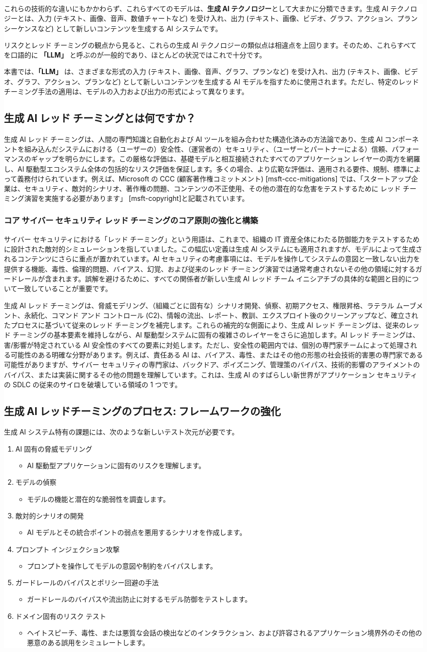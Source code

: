 これらの技術的な違いにもかかわらず、これらすべてのモデルは、**生成 AI テクノロジー**として大まかに分類できます。生成 AI テクノロジーとは、入力 (テキスト、画像、音声、数値チャートなど) を受け入れ、出力 (テキスト、画像、ビデオ、グラフ、アクション、プラン シーケンスなど) として新しいコンテンツを生成する AI システムです。

リスクとレッド チーミングの観点から見ると、これらの生成 AI テクノロジーの類似点は相違点を上回ります。そのため、これらすべてを口語的に **「LLM」** と呼ぶのが一般的であり、ほとんどの状況ではこれで十分です。

本書では、**「LLM」** は、さまざまな形式の入力 (テキスト、画像、音声、グラフ、プランなど) を受け入れ、出力 (テキスト、画像、ビデオ、グラフ、アクション、プランなど) として新しいコンテンツを生成する AI モデルを指すために使用されます。ただし、特定のレッド チーミング手法の適用は、モデルの入力および出力の形式によって異なります。

## 生成 AI レッド チーミングとは何ですか？

生成 AI レッド チーミングは、人間の専門知識と自動化および AI ツールを組み合わせた構造化済みの方法論であり、生成 AI コンポーネントを組み込んだシステムにおける（ユーザーの）安全性、（運営者の）セキュリティ、（ユーザーとパートナーによる）信頼、パフォーマンスのギャップを明らかにします。この厳格な評価は、基礎モデルと相互接続されたすべてのアプリケーション レイヤーの両方を網羅し、AI 駆動型エコシステム全体の包括的なリスク評価を保証します。多くの場合、より広範な評価は、適用される要件、規制、標準によって義務付けられています。例えば、Microsoft の CCC (顧客著作権コミットメント) [msft-ccc-mitigations] では、「スタートアップ企業は、セキュリティ、敵対的シナリオ、著作権の問題、コンテンツの不正使用、その他の潜在的な危害をテストするために レッド チーミング演習を実施する必要があります」 [msft-copyright]と記載されています。

### コア サイバー セキュリティ レッド チーミングのコア原則の強化と構築

サイバー セキュリティにおける「レッド チーミング」という用語は、これまで、組織の IT 資産全体にわたる防御能力をテストするために設計された敵対的シミュレーションを指していました。この幅広い定義は生成 AI システムにも適用されますが、モデルによって生成されるコンテンツにさらに重点が置かれています。AI セキュリティの考慮事項には、モデルを操作してシステムの意図と一致しない出力を提供する機能、毒性、倫理的問題、バイアス、幻覚、および従来のレッド チーミング演習では通常考慮されないその他の領域に対するガードレールが含まれます。誤解を避けるために、すべての関係者が新しい生成 AI レッド チーム イニシアチブの具体的な範囲と目的について一致していることが重要です。

生成 AI レッド チーミングは、脅威モデリング、（組織ごとに固有な）シナリオ開発、偵察、初期アクセス、権限昇格、ラテラル ムーブメント、永続化、コマンド アンド コントロール (C2)、情報の流出、レポート、教訓、エクスプロイト後のクリーンアップなど、確立されたプロセスに基づいて従来のレッド チーミングを補完します。これらの補完的な側面により、生成 AI レッド チーミングは、従来のレッド チーミングの基本要素を維持しながら、AI 駆動型システムに固有の複雑さのレイヤーをさらに追加します。AI レッド チーミングは、害/影響が特定されている AI 安全性のすべての要素に対処します。ただし、安全性の範囲内では、個別の専門家チームによって処理される可能性のある明確な分野があります。例えば、責任ある AI は、バイアス、毒性、またはその他の形態の社会技術的害悪の専門家である可能性がありますが、サイバー セキュリティの専門家は、バックドア、ポイズニング、管理策のバイパス、技術的影響のアライメントのバイパス、または実装に関するその他の問題を理解しています。これは、生成 AI のすばらしい新世界がアプリケーション セキュリティの SDLC の従来のサイロを破壊している領域の 1 つです。

## 生成 AI レッドチーミングのプロセス: フレームワークの強化

生成 AI システム特有の課題には、次のような新しいテスト次元が必要です。

1. AI 固有の脅威モデリング

    - AI 駆動型アプリケーションに固有のリスクを理解します。

2. モデルの偵察

    - モデルの機能と潜在的な脆弱性を調査します。

3. 敵対的シナリオの開発

    - AI モデルとその統合ポイントの弱点を悪用するシナリオを作成します。

4. プロンプト インジェクション攻撃

    - プロンプトを操作してモデルの意図や制約をバイパスします。

5. ガードレールのバイパスとポリシー回避の手法

    - ガードレールのバイパスや流出防止に対するモデル防御をテストします。

6. ドメイン固有のリスク テスト

    - ヘイトスピーチ、毒性、または悪質な会話の検出などのインタラクション、および許容されるアプリケーション境界外のその他の悪意のある誤用をシミュレートします。
